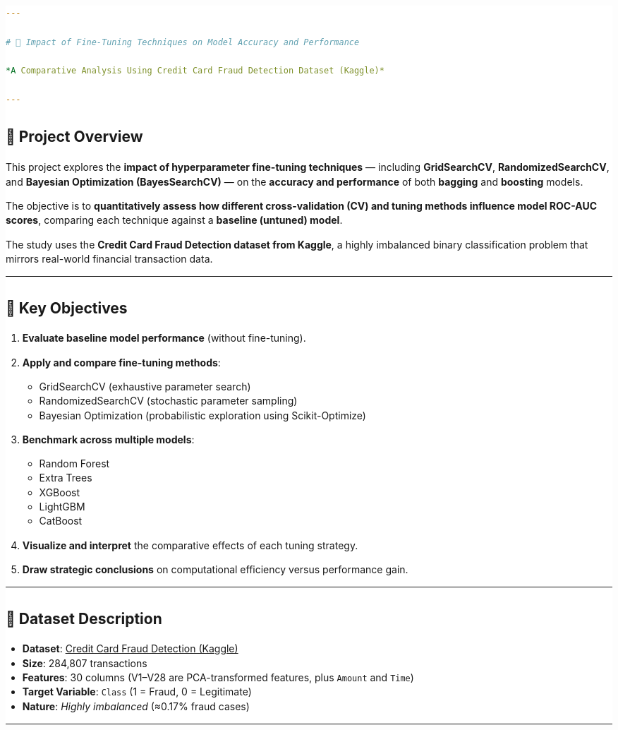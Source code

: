 ```yaml
---

# 🧠 Impact of Fine-Tuning Techniques on Model Accuracy and Performance

*A Comparative Analysis Using Credit Card Fraud Detection Dataset (Kaggle)*

---
```


## 📘 Project Overview

This project explores the **impact of hyperparameter fine-tuning techniques** — including **GridSearchCV**, **RandomizedSearchCV**, and **Bayesian Optimization (BayesSearchCV)** — on the **accuracy and performance** of both **bagging** and **boosting** models.

The objective is to **quantitatively assess how different cross-validation (CV) and tuning methods influence model ROC-AUC scores**, comparing each technique against a **baseline (untuned) model**.

The study uses the **Credit Card Fraud Detection dataset from Kaggle**, a highly imbalanced binary classification problem that mirrors real-world financial transaction data.

---

## 🎯 Key Objectives

1. **Evaluate baseline model performance** (without fine-tuning).
2. **Apply and compare fine-tuning methods**:

   * GridSearchCV (exhaustive parameter search)
   * RandomizedSearchCV (stochastic parameter sampling)
   * Bayesian Optimization (probabilistic exploration using Scikit-Optimize)
3. **Benchmark across multiple models**:

   * Random Forest
   * Extra Trees
   * XGBoost
   * LightGBM
   * CatBoost
4. **Visualize and interpret** the comparative effects of each tuning strategy.
5. **Draw strategic conclusions** on computational efficiency versus performance gain.

---

## 🧩 Dataset Description

* **Dataset**: [Credit Card Fraud Detection (Kaggle)](https://www.kaggle.com/mlg-ulb/creditcardfraud)
* **Size**: 284,807 transactions
* **Features**: 30 columns (V1–V28 are PCA-transformed features, plus `Amount` and `Time`)
* **Target Variable**: `Class` (1 = Fraud, 0 = Legitimate)
* **Nature**: *Highly imbalanced* (≈0.17% fraud cases)

---